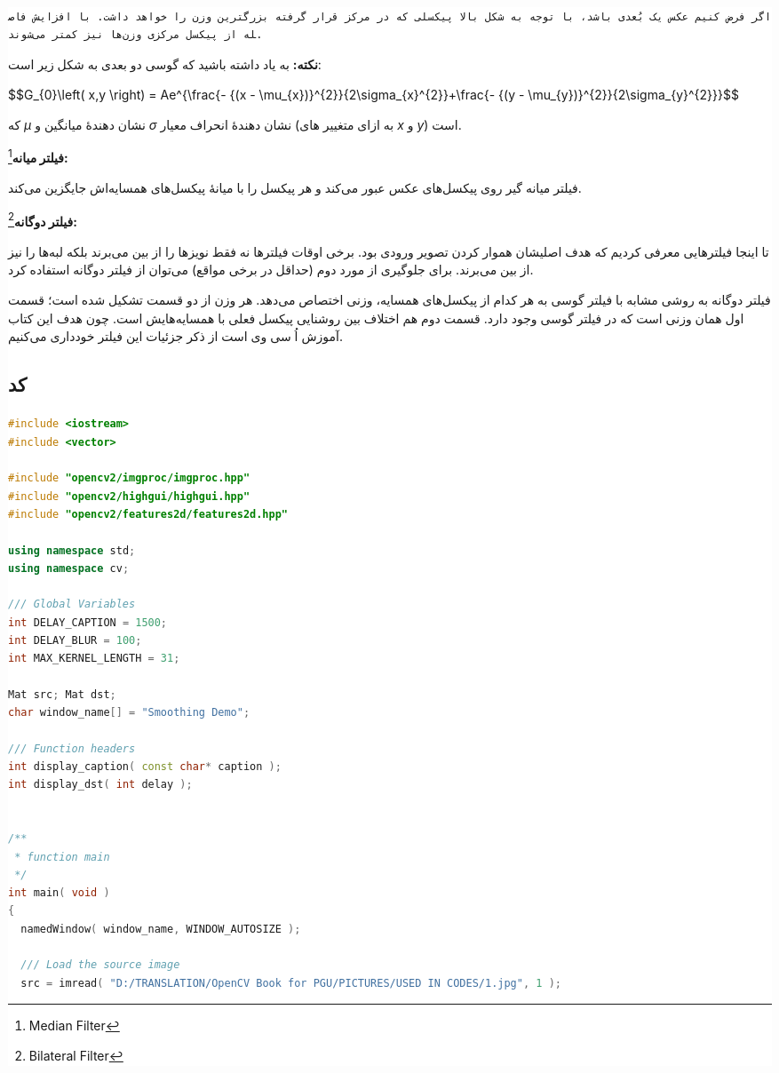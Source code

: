     اگر فرض کنیم عکس یک بُعدی باشد، با توجه به شکل بالا پیکسلی که در مرکز قرار گرفته بزرگترین وزن را خواهد داشت. با افزایش فاصله از پیکسل مرکزی وزن‌ها نیز کمتر می‌شوند.

**نکته:** به یاد داشته باشید که گوسی دو بعدی به شکل زیر است:

<div>
$$G_{0}\left( x,y \right) = Ae^{\frac{- {(x - \mu_{x})}^{2}}{2\sigma_{x}^{2}}+\frac{- {(y - \mu_{y})}^{2}}{2\sigma_{y}^{2}}}$$
</div>

که $\mu$ نشان دهندهٔ میانگین و $\sigma$ نشان دهندهٔ انحراف معیار (به ازای متغییر های $x$ و $y$) است.

**فیلتر میانه**[^c]**:**

فیلتر میانه گیر روی پیکسل‌های عکس عبور می‌کند و هر پیکسل را با میانهٔ پیکسل‌های همسایه‌اش جایگزین می‌کند.

**فیلتر دوگانه**[^d]**:**

تا اینجا فیلترهایی معرفی کردیم که هدف اصلیشان هموار کردن تصویر ورودی بود. برخی اوقات فیلترها نه فقط نویزها را از بین می‌برند بلکه لبه‌ها را نیز از بین می‌برند. برای جلوگیری از مورد دوم (حداقل در برخی مواقع) می‌توان از فیلتر دوگانه استفاده کرد.

فیلتر دوگانه به روشی مشابه با فیلتر گوسی به هر کدام از پیکسل‌های همسایه، وزنی اختصاص می‌دهد. هر وزن از دو قسمت تشکیل شده است؛ قسمت اول همان وزنی است که در فیلتر گوسی وجود دارد. قسمت دوم هم اختلاف بین روشنایی پیکسل فعلی با همسایه‌هایش است. چون هدف این کتاب آموزش اُ سی وی است از ذکر جزئیات این فیلتر خودداری می‌کنیم.

[^a]: Normalized Box Filter

[^b]: Gaussian Filter

[^c]: Median Filter

[^d]: Bilateral Filter



## کد

```c++
#include <iostream>
#include <vector>

#include "opencv2/imgproc/imgproc.hpp"
#include "opencv2/highgui/highgui.hpp"
#include "opencv2/features2d/features2d.hpp"

using namespace std;
using namespace cv;

/// Global Variables
int DELAY_CAPTION = 1500;
int DELAY_BLUR = 100;
int MAX_KERNEL_LENGTH = 31;

Mat src; Mat dst;
char window_name[] = "Smoothing Demo";

/// Function headers
int display_caption( const char* caption );
int display_dst( int delay );


/**
 * function main
 */
int main( void )
{
  namedWindow( window_name, WINDOW_AUTOSIZE );

  /// Load the source image
  src = imread( "D:/TRANSLATION/OpenCV Book for PGU/PICTURES/USED IN CODES/1.jpg", 1 );
```

[^e]: Anchor Point
[^f]: Standard derivation